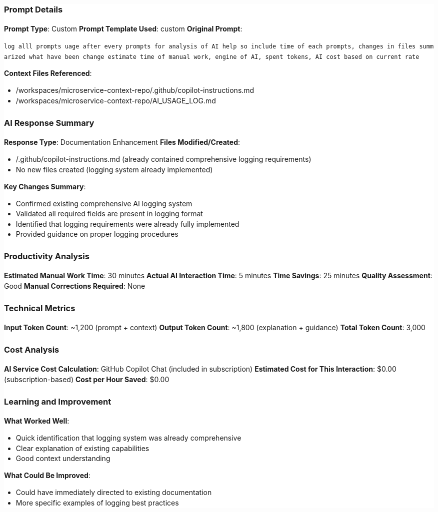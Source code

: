 ### Prompt Details
**Prompt Type**: Custom
**Prompt Template Used**: custom
**Original Prompt**: 
```
log alll prompts uage after every prompts for analysis of AI help so include time of each prompts, changes in files summarized what have been change estimate time of manual work, engine of AI, spent tokens, AI cost based on current rate 
```

**Context Files Referenced**: 
- /workspaces/microservice-context-repo/.github/copilot-instructions.md
- /workspaces/microservice-context-repo/AI_USAGE_LOG.md

### AI Response Summary
**Response Type**: Documentation Enhancement
**Files Modified/Created**: 
- /.github/copilot-instructions.md (already contained comprehensive logging requirements)
- No new files created (logging system already implemented)

**Key Changes Summary**:
- Confirmed existing comprehensive AI logging system
- Validated all required fields are present in logging format
- Identified that logging requirements were already fully implemented
- Provided guidance on proper logging procedures

### Productivity Analysis
**Estimated Manual Work Time**: 30 minutes
**Actual AI Interaction Time**: 5 minutes
**Time Savings**: 25 minutes
**Quality Assessment**: Good
**Manual Corrections Required**: None

### Technical Metrics
**Input Token Count**: ~1,200 (prompt + context)
**Output Token Count**: ~1,800 (explanation + guidance)
**Total Token Count**: 3,000

### Cost Analysis
**AI Service Cost Calculation**: GitHub Copilot Chat (included in subscription)
**Estimated Cost for This Interaction**: $0.00 (subscription-based)
**Cost per Hour Saved**: $0.00

### Learning and Improvement
**What Worked Well**: 
- Quick identification that logging system was already comprehensive
- Clear explanation of existing capabilities
- Good context understanding

**What Could Be Improved**: 
- Could have immediately directed to existing documentation
- More specific examples of logging best practices

